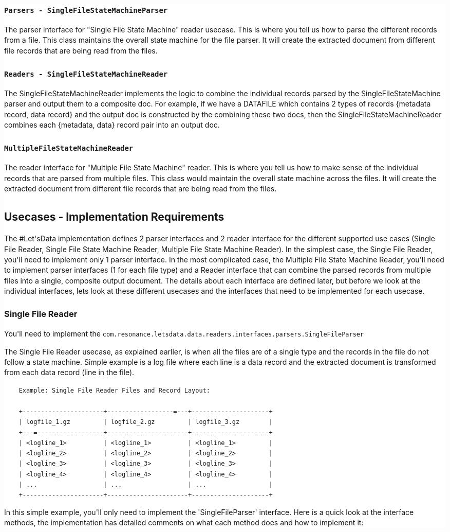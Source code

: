 ### `Parsers - SingleFileStateMachineParser`
The parser interface for "Single File State Machine" reader usecase. This is where you tell us how to parse the different records from a file. This class maintains the overall state machine for the file parser. It will create the extracted document from different file records that are being read from the files.

### `Readers - SingleFileStateMachineReader`
The SingleFileStateMachineReader implements the logic to combine the individual records parsed by the SingleFileStateMachine parser and output them to a composite doc. For example, if we have a DATAFILE which contains 2 types of records {metadata record, data record} and the output doc is constructed by the combining these two docs, then the SingleFileStateMachineReader combines each {metadata, data} record pair into an output doc.

### `MultipleFileStateMachineReader`
The reader interface for "Multiple File State Machine" reader. This is where you tell us how to make sense of the individual records that are parsed from multiple files. This class would maintain the overall state machine across the files. It will create the extracted document from different file records that are being read from the files.

## Usecases - Implementation Requirements 
The #Let'sData implementation defines 2 parser interfaces and 2 reader interface for the different supported use cases (Single File Reader, Single File State Machine Reader, Multiple File State Machine Reader). In the simplest case, the Single File Reader, you'll need to implement only 1 parser interface. In the most complicated case, the Multiple File State Machine Reader, you'll need to implement parser interfaces (1 for each file type) and a Reader interface that can combine the parsed records from multiple files into a single, composite output document. The details about each interface are defined later, but before we look at the individual interfaces, lets look at these different usecases and the interfaces that need to be implemented for each usecase.

### Single File Reader
You'll need to implement the `com.resonance.letsdata.data.readers.interfaces.parsers.SingleFileParser`

The Single File Reader usecase, as explained earlier, is when all the files are of a single type and the records in the file do not follow a state machine. Simple example is a log file where each line is a data record and the extracted document is transformed from each data record (line in the file).
```
    Example: Single File Reader Files and Record Layout:

    +----------------------+------------------=---+---------------------+
    | logfile_1.gz         | logfile_2.gz         | logfile_3.gz        |
    +---=------------------+----------------------+---------------------+
    | <logline_1>          | <logline_1>          | <logline_1>         |
    | <logline_2>          | <logline_2>          | <logline_2>         |
    | <logline_3>          | <logline_3>          | <logline_3>         |
    | <logline_4>          | <logline_4>          | <logline_4>         |
    | ...                  | ...                  | ...                 |
    +----------------------+----------------------+---------------------+
```
In this simple example, you'll only need to implement the 'SingleFileParser' interface. Here is a quick look at the interface methods, the implementation has detailed comments on what each method does and how to implement it:
